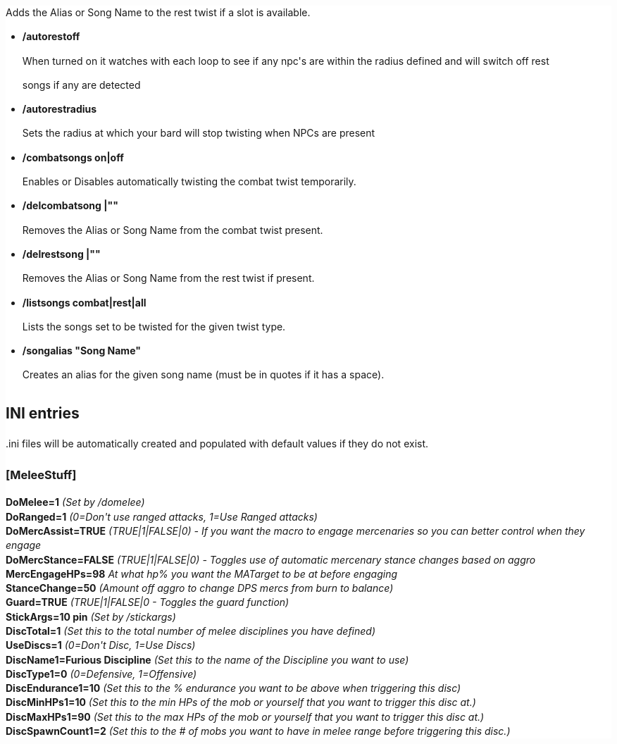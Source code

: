   Adds the Alias or Song Name to the rest twist if a slot is available.

* **/autorestoff**

  When turned on it watches with each loop to see if any npc's are within the radius defined and will switch off rest

  songs if any are detected

* **/autorestradius**

  Sets the radius at which your bard will stop twisting when NPCs are present

* **/combatsongs on\|off**

  Enables or Disables automatically twisting the combat twist temporarily.

* **/delcombatsong \|""**

  Removes the Alias or Song Name from the combat twist present.

* **/delrestsong \|""**

  Removes the Alias or Song Name from the rest twist if present.

* **/listsongs combat\|rest\|all**

  Lists the songs set to be twisted for the given twist type.

* **/songalias "Song Name"**

  Creates an alias for the given song name (must be in quotes if it has a space).

## INI entries

.ini files will be automatically created and populated with default values if they do not exist.

### [MeleeStuff]

**DoMelee=1** _(Set by /domelee)_  
**DoRanged=1** _(0=Don't use ranged attacks, 1=Use Ranged attacks)_  
**DoMercAssist=TRUE** _(TRUE\|1\|FALSE\|0) - If you want the macro to engage mercenaries so you can better control when they engage_  
**DoMercStance=FALSE** _(TRUE\|1\|FALSE\|0) - Toggles use of automatic mercenary stance changes based on aggro_  
**MercEngageHPs=98** _At what hp% you want the MATarget to be at before engaging_  
**StanceChange=50** _(Amount off aggro to change DPS mercs from burn to balance)_  
**Guard=TRUE** _(TRUE\|1\|FALSE\|0 - Toggles the guard function)_  
**StickArgs=10 pin** _(Set by /stickargs)_  
**DiscTotal=1** _(Set this to the total number of melee disciplines you have defined)_  
**UseDiscs=1** _(0=Don't Disc, 1=Use Discs)_  
**DiscName1=Furious Discipline** _(Set this to the name of the Discipline you want to use)_  
**DiscType1=0** _(0=Defensive, 1=Offensive)_  
**DiscEndurance1=10** _(Set this to the % endurance you want to be above when triggering this disc)_  
**DiscMinHPs1=10** _(Set this to the min HPs of the mob or yourself that you want to trigger this disc at.)_  
**DiscMaxHPs1=90** _(Set this to the max HPs of the mob or yourself that you want to trigger this disc at.)_  
**DiscSpawnCount1=2** _(Set this to the \# of mobs you want to have in melee range before triggering this disc.)_

